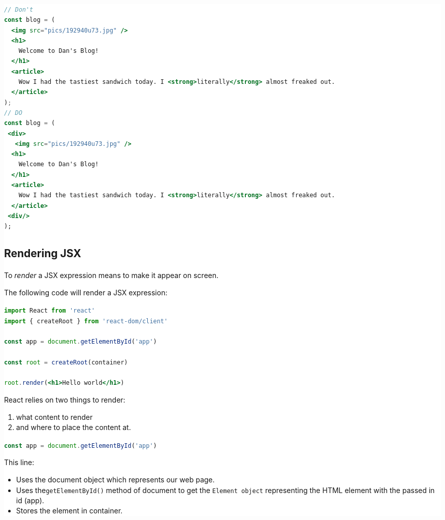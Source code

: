 ```jsx
// Don't
const blog = (
  <img src="pics/192940u73.jpg" />
  <h1>
    Welcome to Dan's Blog!
  </h1>
  <article>
    Wow I had the tastiest sandwich today. I <strong>literally</strong> almost freaked out.
  </article>
);
// DO
const blog = (
 <div>
   <img src="pics/192940u73.jpg" />
  <h1>
    Welcome to Dan's Blog!
  </h1>
  <article>
    Wow I had the tastiest sandwich today. I <strong>literally</strong> almost freaked out.
  </article>
 <div/>
);
```

## Rendering JSX

To _render_ a JSX expression means to make it appear on screen.

The following code will render a JSX expression:

```jsx
import React from 'react'
import { createRoot } from 'react-dom/client'

const app = document.getElementById('app')

const root = createRoot(container)

root.render(<h1>Hello world</h1>)
```

React relies on two things to render:

1. what content to render
2. and where to place the content at.

```jsx
const app = document.getElementById('app')
```

This line:

- Uses the document object which represents our web page.
- Uses the`getElementById()` method of document to get the `Element object` representing the HTML element with the passed in id (app).
- Stores the element in container.
